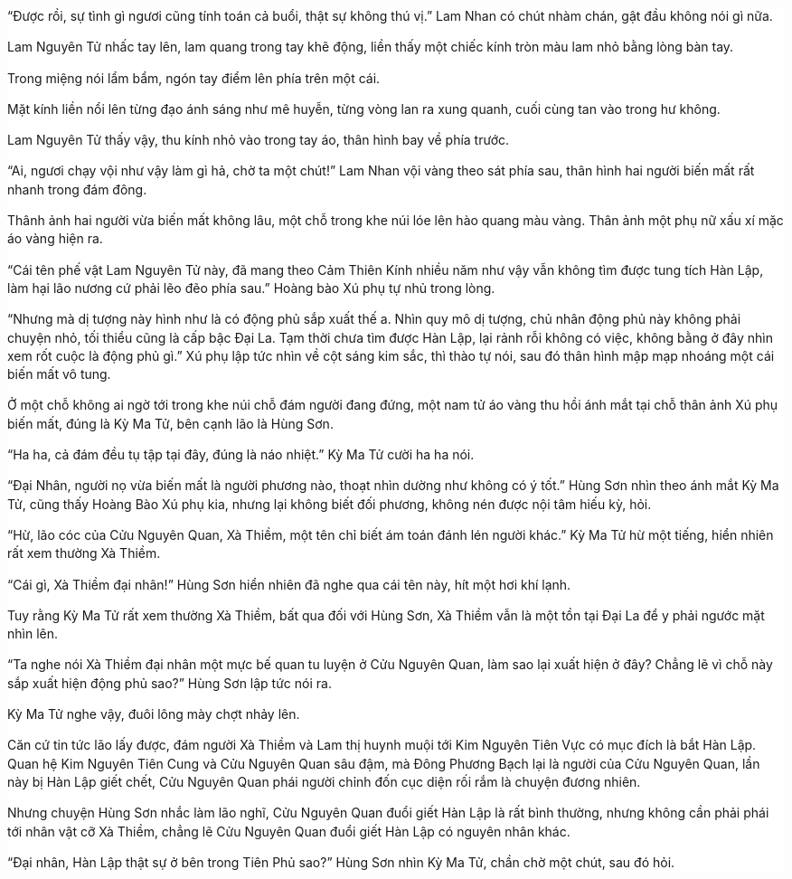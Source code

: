 “Được rồi, sự tình gì ngươi cũng tính toán cả buổi, thật sự không thú vị.” Lam Nhan có chút nhàm chán, gật đầu không nói gì nữa.

Lam Nguyên Tử nhấc tay lên, lam quang trong tay khẽ động, liền thấy một chiếc kính tròn màu lam nhỏ bằng lòng bàn tay.

Trong miệng nói lẩm bẩm, ngón tay điểm lên phía trên một cái.

Mặt kính liền nổi lên từng đạo ánh sáng như mê huyễn, từng vòng lan ra xung quanh, cuối cùng tan vào trong hư không.

Lam Nguyên Tử thấy vậy, thu kính nhỏ vào trong tay áo, thân hình bay về phía trước.

“Ai, ngươi chạy vội như vậy làm gì hả, chờ ta một chút!” Lam Nhan vội vàng theo sát phía sau, thân hình hai người biến mất rất nhanh trong đám đông.

Thânh ảnh hai người vừa biến mất không lâu, một chỗ trong khe núi lóe lên hào quang màu vàng. Thân ảnh một phụ nữ xấu xí mặc áo vàng hiện ra.

“Cái tên phế vật Lam Nguyên Tử này, đã mang theo Cảm Thiên Kính nhiều năm như vậy vẫn không tìm được tung tích Hàn Lập, làm hại lão nương cứ phải lẽo đẽo phía sau.” Hoàng bào Xú phụ tự nhủ trong lòng.

“Nhưng mà dị tượng này hình như là có động phủ sắp xuất thế a. Nhìn quy mô dị tượng, chủ nhân động phủ này không phải chuyện nhỏ, tối thiểu cũng là cấp bậc Đại La. Tạm thời chưa tìm được Hàn Lập, lại rảnh rỗi không có việc, không bằng ở đây nhìn xem rốt cuộc là động phủ gì.” Xú phụ lập tức nhìn về cột sáng kim sắc, thì thào tự nói, sau đó thân hình mập mạp nhoáng một cái biến mất vô tung.

Ở một chỗ không ai ngờ tới trong khe núi chỗ đám người đang đứng, một nam tử áo vàng thu hồi ánh mắt tại chỗ thân ảnh Xú phụ biến mất, đúng là Kỳ Ma Tử, bên cạnh lão là Hùng Sơn.

“Ha ha, cả đám đều tụ tập tại đây, đúng là náo nhiệt.” Kỳ Ma Tử cười ha ha nói.

“Đại Nhân, người nọ vừa biến mất là người phương nào, thoạt nhìn dường như không có ý tốt.” Hùng Sơn nhìn theo ánh mắt Kỳ Ma Tử, cũng thấy Hoàng Bào Xú phụ kia, nhưng lại không biết đối phương, không nén được nội tâm hiếu kỳ, hỏi.

“Hừ, lão cóc của Cửu Nguyên Quan, Xà Thiềm, một tên chỉ biết ám toán đánh lén người khác.” Kỳ Ma Tử hừ một tiếng, hiển nhiên rất xem thường Xà Thiềm.

“Cái gì, Xà Thiềm đại nhân!” Hùng Sơn hiển nhiên đã nghe qua cái tên này, hít một hơi khí lạnh.

Tuy rằng Kỳ Ma Tử rất xem thường Xà Thiềm, bất qua đối với Hùng Sơn, Xà Thiềm vẫn là một tồn tại Đại La để y phải ngước mặt nhìn lên.

“Ta nghe nói Xà Thiềm đại nhân một mực bế quan tu luyện ở Cửu Nguyên Quan, làm sao lại xuất hiện ở đây? Chẳng lẽ vì chỗ này sắp xuất hiện động phủ sao?” Hùng Sơn lập tức nói ra.

Kỳ Ma Tử nghe vậy, đuôi lông mày chợt nhảy lên.

Căn cứ tin tức lão lấy được, đám người Xà Thiềm và Lam thị huynh muội tới Kim Nguyên Tiên Vực có mục đích là bắt Hàn Lập. Quan hệ Kim Nguyên Tiên Cung và Cửu Nguyên Quan sâu đậm, mà Đông Phương Bạch lại là người của Cửu Nguyên Quan, lần này bị Hàn Lập giết chết, Cửu Nguyên Quan phái người chỉnh đốn cục diện rối rắm là chuyện đương nhiên.

Nhưng chuyện Hùng Sơn nhắc làm lão nghĩ, Cửu Nguyên Quan đuổi giết Hàn Lập là rất bình thường, nhưng không cần phải phái tới nhân vật cỡ Xà Thiềm, chẳng lẽ Cửu Nguyên Quan đuổi giết Hàn Lập có nguyên nhân khác.

“Đại nhân, Hàn Lập thật sự ở bên trong Tiên Phủ sao?” Hùng Sơn nhìn Kỳ Ma Tử, chần chờ một chút, sau đó hỏi.
